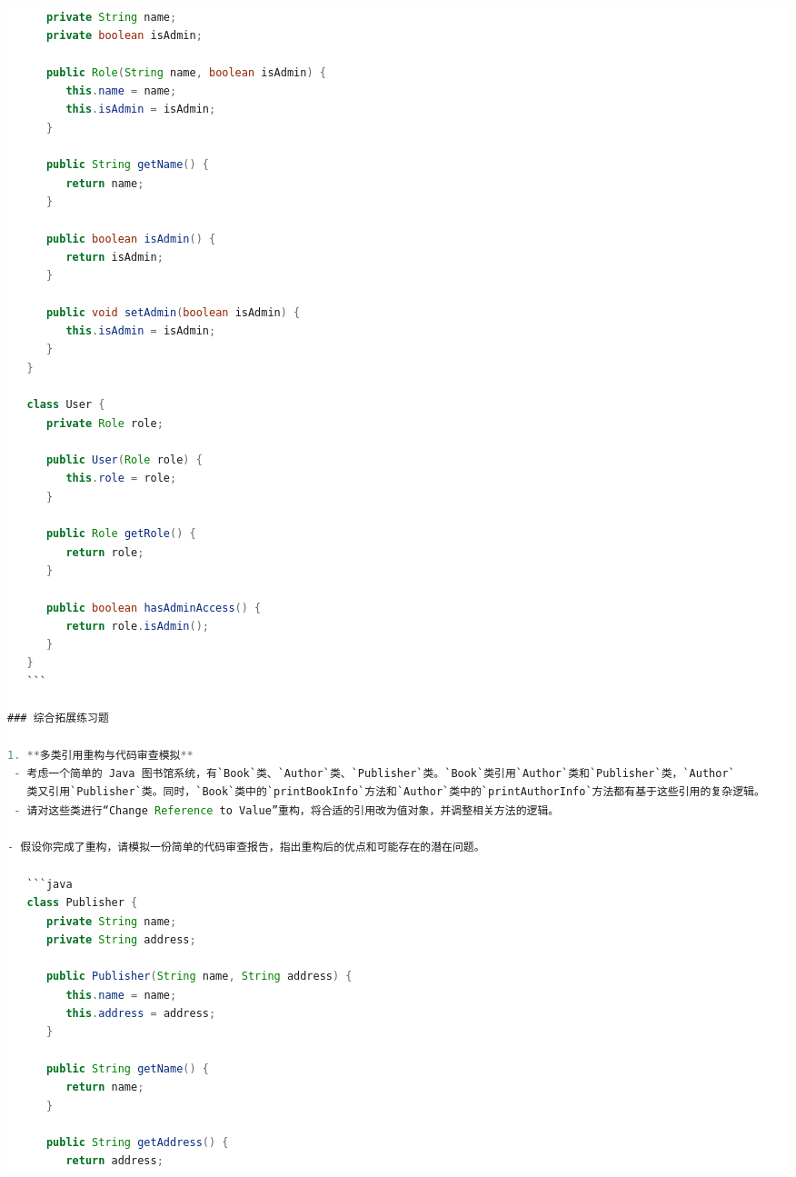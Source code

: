    ```java
         private String name;
         private boolean isAdmin;
   
         public Role(String name, boolean isAdmin) {
            this.name = name;
            this.isAdmin = isAdmin;
         }
   
         public String getName() {
            return name;
         }
   
         public boolean isAdmin() {
            return isAdmin;
         }
   
         public void setAdmin(boolean isAdmin) {
            this.isAdmin = isAdmin;
         }
      }
   
      class User {
         private Role role;
   
         public User(Role role) {
            this.role = role;
         }
   
         public Role getRole() {
            return role;
         }
   
         public boolean hasAdminAccess() {
            return role.isAdmin();
         }
      }
      ```

### 综合拓展练习题

1. **多类引用重构与代码审查模拟**
    - 考虑一个简单的 Java 图书馆系统，有`Book`类、`Author`类、`Publisher`类。`Book`类引用`Author`类和`Publisher`类，`Author`
      类又引用`Publisher`类。同时，`Book`类中的`printBookInfo`方法和`Author`类中的`printAuthorInfo`方法都有基于这些引用的复杂逻辑。
    - 请对这些类进行“Change Reference to Value”重构，将合适的引用改为值对象，并调整相关方法的逻辑。

   - 假设你完成了重构，请模拟一份简单的代码审查报告，指出重构后的优点和可能存在的潜在问题。

      ```java
      class Publisher {
         private String name;
         private String address;
   
         public Publisher(String name, String address) {
            this.name = name;
            this.address = address;
         }
   
         public String getName() {
            return name;
         }
   
         public String getAddress() {
            return address;
   ```